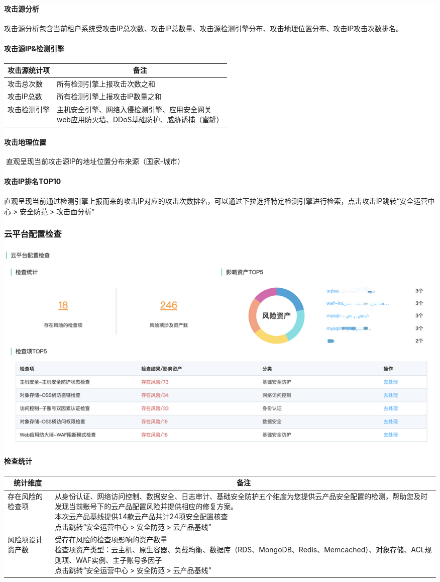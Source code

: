 #### 攻击源分析

​		攻击源分析包含当前租户系统受攻击IP总次数、攻击IP总数量、攻击源检测引擎分布、攻击地理位置分布、攻击IP攻击次数排名。

#### 攻击源IP&检测引擎

| 攻击源统计项 | 备注                                                         |
| ------------ | ------------------------------------------------------------ |
| 攻击总次数   | 所有检测引擎上报攻击次数之和                                 |
| 攻击IP总数   | 所有检测引擎上报攻击IP数量之和                               |
| 攻击检测引擎 | 主机安全引擎、网络入侵检测引擎、应用安全网关<br/>web应用防火墙、DDoS基础防护、威胁诱捕（蜜罐） |

#### 攻击地理位置

​		直观呈现当前攻击源IP的地址位置分布来源（国家-城市）

#### 攻击IP排名TOP10

​		直观呈现当前通过检测引擎上报而来的攻击IP对应的攻击次数排名，可以通过下拉选择特定检测引擎进行检索，点击攻击IP跳转“安全运营中心 > 安全防范 > 攻击面分析”

### 云平台配置检查

![](../../../../../image/CSoC/CSoC-SC-00-5.png)

#### 检查统计

| 统计维度         | 备注                                                         |
| ---------------- | ------------------------------------------------------------ |
| 存在风险的检查项 | 从身份认证、网络访问控制、数据安全、日志审计、基础安全防护五个维度为您提供云产品安全配置的检测，帮助您及时发现当前账号下的云产品配置风险并提供相应的修复方案。<br>本次云产品基线提供14款云产品共计24项安全配置核查<br>点击跳转“安全运营中心 > 安全防范 > 云产品基线” |
| 风险项设计资产数 | 受存在风险的检查项影响的资产数量<br>检查项资产类型：云主机、原生容器、负载均衡、数据库（RDS、MongoDB、Redis、Memcached）、对象存储、ACL规则项、WAF实例、主子账号多因子<br/>点击跳转“安全运营中心 > 安全防范 > 云产品基线” |
